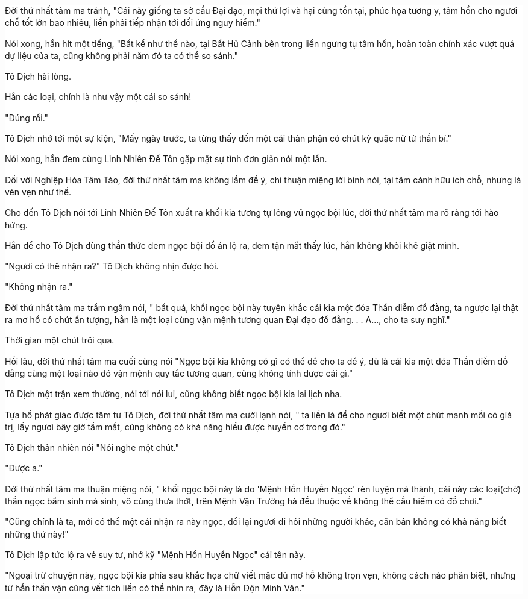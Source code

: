 Đời thứ nhất tâm ma tránh, "Cái này giống ta sở cầu Đại đạo, mọi thứ lợi và hại cùng tồn tại, phúc họa tương y, tâm hồn cho ngươi chỗ tốt lớn bao nhiêu, liền phải tiếp nhận tới đối ứng nguy hiểm."

Nói xong, hắn hít một tiếng, "Bất kể như thế nào, tại Bất Hủ Cảnh bên trong liền ngưng tụ tâm hồn, hoàn toàn chính xác vượt quá dự liệu của ta, cũng không phải năm đó ta có thể so sánh."

Tô Dịch hài lòng.

Hắn các loại, chính là như vậy một cái so sánh!

"Đúng rồi."

Tô Dịch nhớ tới một sự kiện, "Mấy ngày trước, ta từng thấy đến một cái thân phận có chút kỳ quặc nữ tử thần bí."

Nói xong, hắn đem cùng Linh Nhiên Đế Tôn gặp mặt sự tình đơn giản nói một lần.

Đối với Nghiệp Hỏa Tâm Tảo, đời thứ nhất tâm ma không lắm để ý, chỉ thuận miệng lời bình nói, tại tâm cảnh hữu ích chỗ, nhưng là vẻn vẹn như thế.

Cho đến Tô Dịch nói tới Linh Nhiên Đế Tôn xuất ra khối kia tương tự lông vũ ngọc bội lúc, đời thứ nhất tâm ma rõ ràng tới hào hứng.

Hắn để cho Tô Dịch dùng thần thức đem ngọc bội đồ án lộ ra, đem tận mắt thấy lúc, hắn không khỏi khẽ giật mình.

"Ngươi có thể nhận ra?" Tô Dịch không nhịn được hỏi.

"Không nhận ra."

Đời thứ nhất tâm ma trầm ngâm nói, " bất quá, khối ngọc bội này tuyên khắc cái kia một đóa Thần diễm đồ đằng, ta ngược lại thật ra mơ hồ có chút ấn tượng, hẳn là một loại cùng vận mệnh tương quan Đại đạo đồ đằng. . . A..., cho ta suy nghĩ."

Thời gian một chút trôi qua.

Hồi lâu, đời thứ nhất tâm ma cuối cùng nói "Ngọc bội kia không có gì có thể để cho ta để ý, dù là cái kia một đóa Thần diễm đồ đằng cùng một loại nào đó vận mệnh quy tắc tương quan, cũng không tính được cái gì."

Tô Dịch một trận xem thường, nói tới nói lui, cũng không biết ngọc bội kia lai lịch nha.

Tựa hồ phát giác được tâm tư Tô Dịch, đời thứ nhất tâm ma cười lạnh nói, " ta liền là để cho ngươi biết một chút manh mối có giá trị, lấy ngươi bây giờ tầm mắt, cũng không có khả năng hiểu được huyền cơ trong đó."

Tô Dịch thản nhiên nói "Nói nghe một chút."

"Được a."

Đời thứ nhất tâm ma thuận miệng nói, " khối ngọc bội này là do 'Mệnh Hồn Huyền Ngọc' rèn luyện mà thành, cái này các loại(chờ) thần ngọc bẩm sinh mà sinh, vô cùng thưa thớt, trên Mệnh Vận Trường hà đều thuộc về không thể cầu hiếm có đồ chơi."

"Cũng chính là ta, mới có thể một cái nhận ra này ngọc, đổi lại ngươi đi hỏi những người khác, căn bản không có khả năng biết những thứ này!"

Tô Dịch lập tức lộ ra vẻ suy tư, nhớ kỹ "Mệnh Hồn Huyền Ngọc" cái tên này.

"Ngoại trừ chuyện này, ngọc bội kia phía sau khắc họa chữ viết mặc dù mơ hồ không trọn vẹn, không cách nào phân biệt, nhưng từ hắn thần vận cùng vết tích liền có thể nhìn ra, đây là Hỗn Độn Minh Văn."
